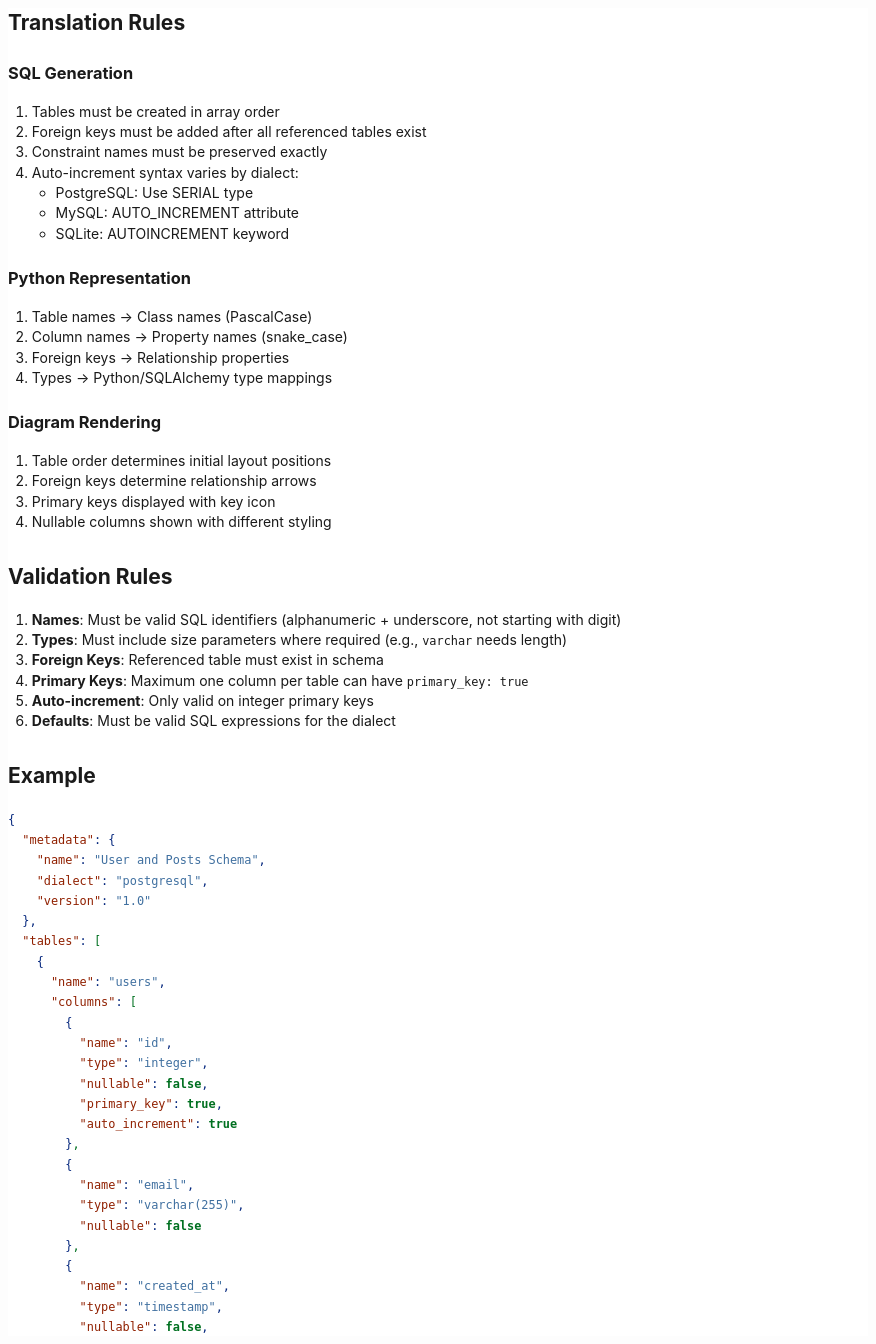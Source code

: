 ## Translation Rules

### SQL Generation
1. Tables must be created in array order
2. Foreign keys must be added after all referenced tables exist
3. Constraint names must be preserved exactly
4. Auto-increment syntax varies by dialect:
   - PostgreSQL: Use SERIAL type
   - MySQL: AUTO_INCREMENT attribute
   - SQLite: AUTOINCREMENT keyword

### Python Representation
1. Table names → Class names (PascalCase)
2. Column names → Property names (snake_case)
3. Foreign keys → Relationship properties
4. Types → Python/SQLAlchemy type mappings

### Diagram Rendering
1. Table order determines initial layout positions
2. Foreign keys determine relationship arrows
3. Primary keys displayed with key icon
4. Nullable columns shown with different styling

## Validation Rules

1. **Names**: Must be valid SQL identifiers (alphanumeric + underscore, not starting with digit)
2. **Types**: Must include size parameters where required (e.g., `varchar` needs length)
3. **Foreign Keys**: Referenced table must exist in schema
4. **Primary Keys**: Maximum one column per table can have `primary_key: true`
5. **Auto-increment**: Only valid on integer primary keys
6. **Defaults**: Must be valid SQL expressions for the dialect

## Example

```json
{
  "metadata": {
    "name": "User and Posts Schema",
    "dialect": "postgresql",
    "version": "1.0"
  },
  "tables": [
    {
      "name": "users",
      "columns": [
        {
          "name": "id",
          "type": "integer",
          "nullable": false,
          "primary_key": true,
          "auto_increment": true
        },
        {
          "name": "email",
          "type": "varchar(255)",
          "nullable": false
        },
        {
          "name": "created_at",
          "type": "timestamp",
          "nullable": false,
```